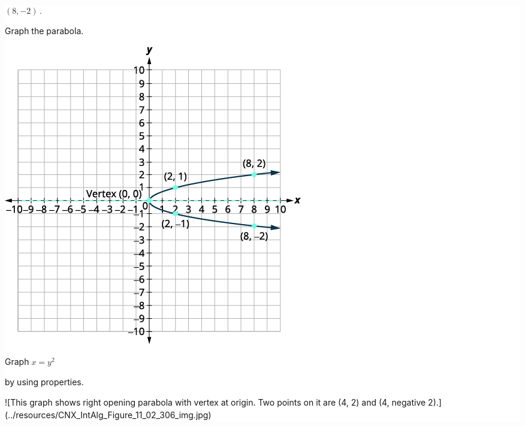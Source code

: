 <math xmlns="http://www.w3.org/1998/Math/MathML"><mrow><mrow><mo>(</mo><mrow><mn>8</mn><mo>,</mo><mn>−2</mn></mrow><mo>)</mo></mrow><mo>.</mo></mrow></math>

Graph the parabola.

<span data-type="media" data-alt="This graph shows right opening parabola with vertex (0, 0). Four points are marked on it: point (2, 1), point (2, negative 1), point (8, 2) and point (8 minus 2).">![This graph shows right opening parabola with vertex (0, 0). Four points are marked on it: point (2, 1), point (2, negative 1), point (8, 2) and point (8 minus 2).](../resources/CNX_IntAlg_Figure_11_02_009a_img.jpg)</span>
</div>
</div>
</div>

<div data-type="note" class="note try">
<div data-type="exercise" class="exercise">
<div data-type="problem" class="problem" markdown="1">
Graph <math xmlns="http://www.w3.org/1998/Math/MathML"><mrow><mi>x</mi><mo>=</mo><msup><mi>y</mi><mn>2</mn></msup></mrow></math>

 by using properties.

</div>
<div data-type="solution" class="solution" markdown="1">
<span data-type="media" data-alt="This graph shows right opening parabola with vertex at origin. Two points on it are (4, 2) and (4, negative 2)."> ![This graph shows right opening parabola with vertex at origin. Two points on it are (4, 2) and (4, negative 2).](../resources/CNX_IntAlg_Figure_11_02_306_img.jpg) </span>

